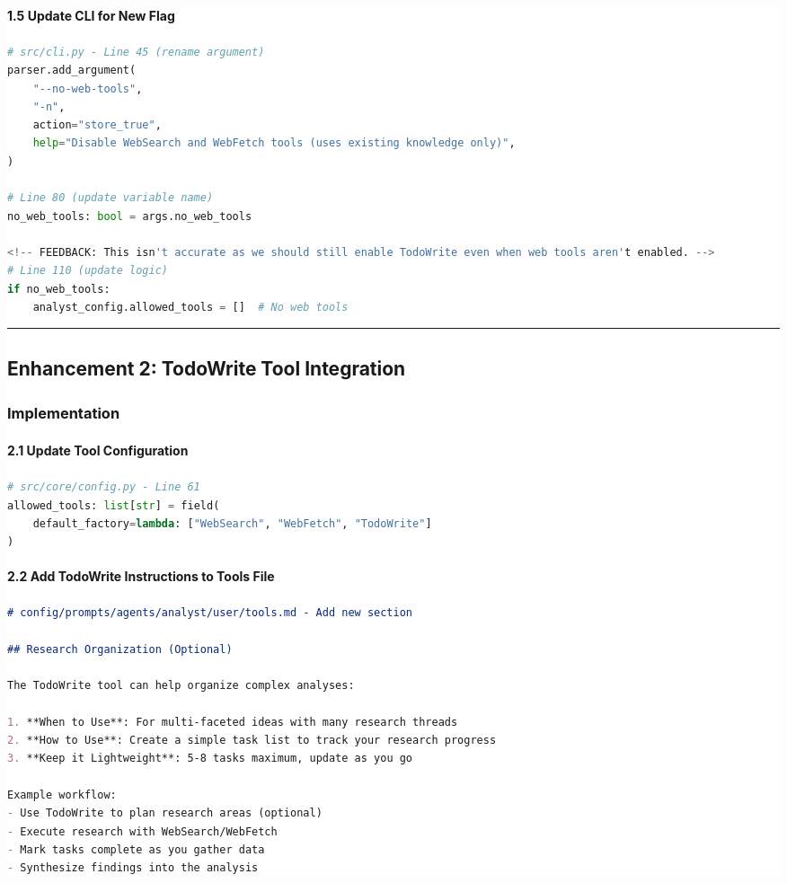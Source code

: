 #### 1.5 Update CLI for New Flag

```python
# src/cli.py - Line 45 (rename argument)
parser.add_argument(
    "--no-web-tools",
    "-n",
    action="store_true",
    help="Disable WebSearch and WebFetch tools (uses existing knowledge only)",
)

# Line 80 (update variable name)
no_web_tools: bool = args.no_web_tools

<!-- FEEDBACK: This isn't accurate as we should still enable TodoWrite even when web tools aren't enabled. -->
# Line 110 (update logic)
if no_web_tools:
    analyst_config.allowed_tools = []  # No web tools
```

---

## Enhancement 2: TodoWrite Tool Integration

### Implementation

#### 2.1 Update Tool Configuration

```python
# src/core/config.py - Line 61
allowed_tools: list[str] = field(
    default_factory=lambda: ["WebSearch", "WebFetch", "TodoWrite"]
)
```

#### 2.2 Add TodoWrite Instructions to Tools File

```markdown
# config/prompts/agents/analyst/user/tools.md - Add new section

## Research Organization (Optional)

The TodoWrite tool can help organize complex analyses:

1. **When to Use**: For multi-faceted ideas with many research threads
2. **How to Use**: Create a simple task list to track your research progress
3. **Keep it Lightweight**: 5-8 tasks maximum, update as you go

Example workflow:
- Use TodoWrite to plan research areas (optional)
- Execute research with WebSearch/WebFetch
- Mark tasks complete as you gather data
- Synthesize findings into the analysis
```
